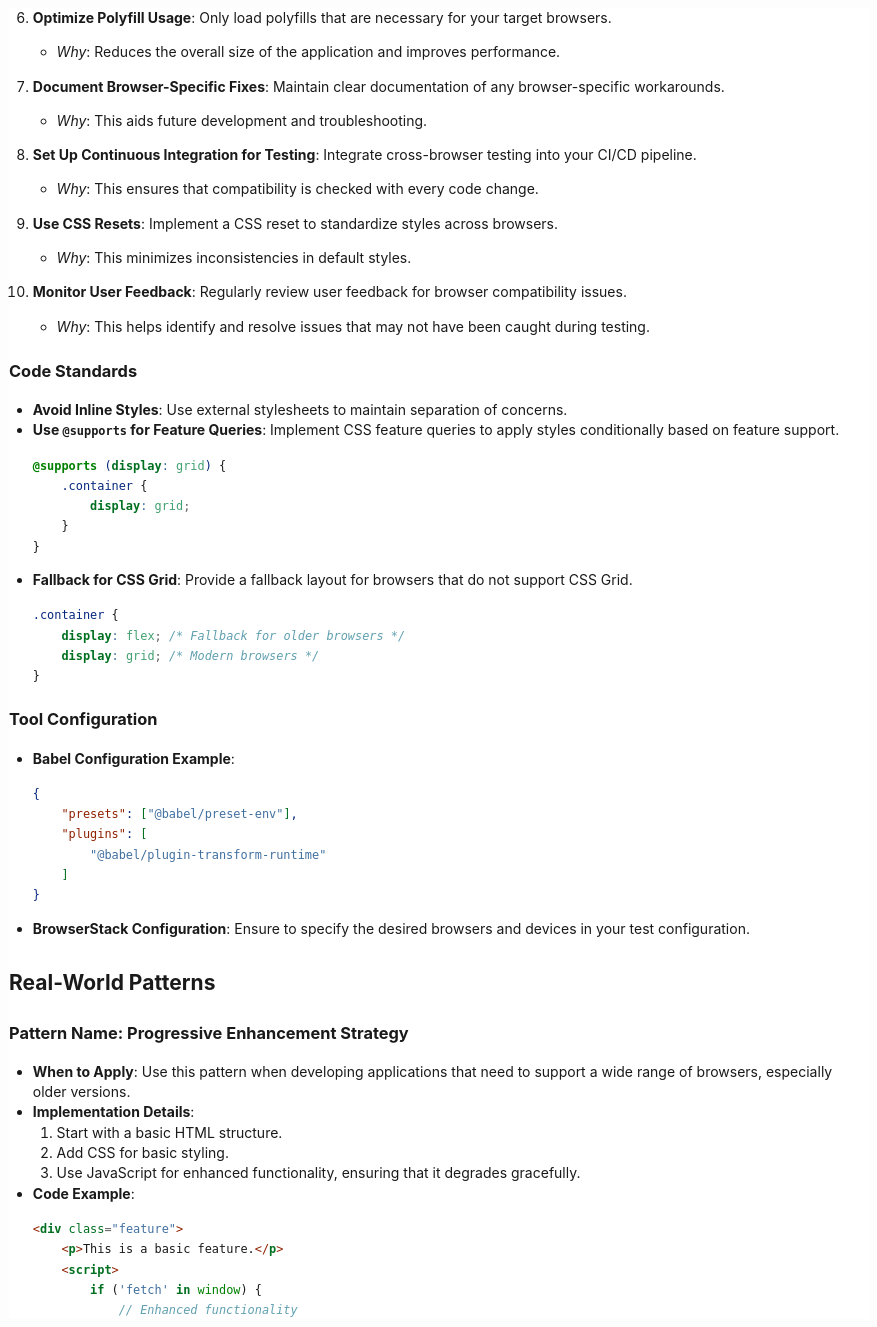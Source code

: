 6. **Optimize Polyfill Usage**: Only load polyfills that are necessary for your target browsers.
   - *Why*: Reduces the overall size of the application and improves performance.

7. **Document Browser-Specific Fixes**: Maintain clear documentation of any browser-specific workarounds.
   - *Why*: This aids future development and troubleshooting.

8. **Set Up Continuous Integration for Testing**: Integrate cross-browser testing into your CI/CD pipeline.
   - *Why*: This ensures that compatibility is checked with every code change.

9. **Use CSS Resets**: Implement a CSS reset to standardize styles across browsers.
   - *Why*: This minimizes inconsistencies in default styles.

10. **Monitor User Feedback**: Regularly review user feedback for browser compatibility issues.
    - *Why*: This helps identify and resolve issues that may not have been caught during testing.

### Code Standards
- **Avoid Inline Styles**: Use external stylesheets to maintain separation of concerns.
- **Use `@supports` for Feature Queries**: Implement CSS feature queries to apply styles conditionally based on feature support.
  ```css
  @supports (display: grid) {
      .container {
          display: grid;
      }
  }
  ```
- **Fallback for CSS Grid**: Provide a fallback layout for browsers that do not support CSS Grid.
  ```css
  .container {
      display: flex; /* Fallback for older browsers */
      display: grid; /* Modern browsers */
  }
  ```

### Tool Configuration
- **Babel Configuration Example**:
  ```json
  {
      "presets": ["@babel/preset-env"],
      "plugins": [
          "@babel/plugin-transform-runtime"
      ]
  }
  ```
- **BrowserStack Configuration**: Ensure to specify the desired browsers and devices in your test configuration.

## Real-World Patterns

### Pattern Name: Progressive Enhancement Strategy
- **When to Apply**: Use this pattern when developing applications that need to support a wide range of browsers, especially older versions.
- **Implementation Details**:
  1. Start with a basic HTML structure.
  2. Add CSS for basic styling.
  3. Use JavaScript for enhanced functionality, ensuring that it degrades gracefully.
- **Code Example**:
  ```html
  <div class="feature">
      <p>This is a basic feature.</p>
      <script>
          if ('fetch' in window) {
              // Enhanced functionality
  ```